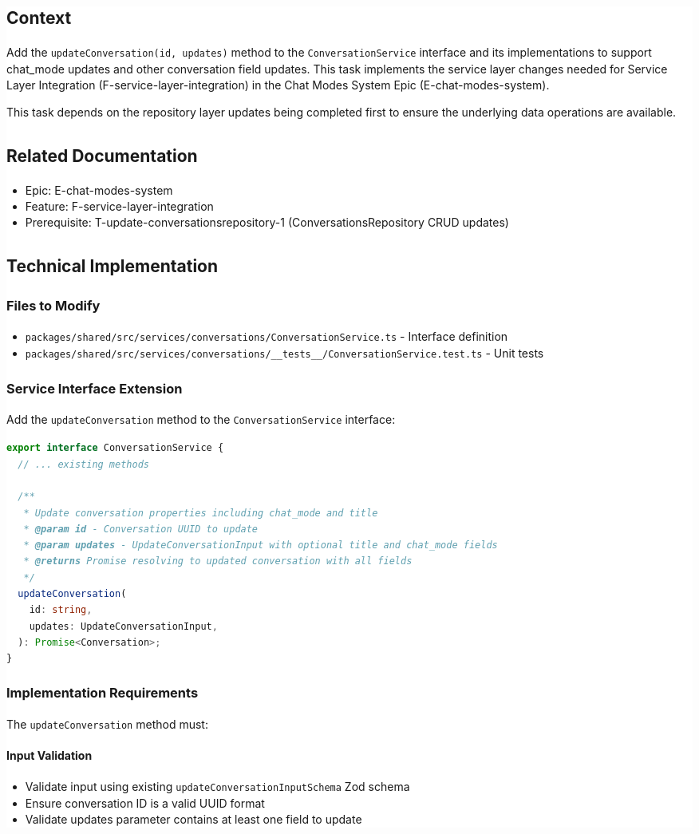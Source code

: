 ## Context

Add the `updateConversation(id, updates)` method to the `ConversationService` interface and its implementations to support chat_mode updates and other conversation field updates. This task implements the service layer changes needed for Service Layer Integration (F-service-layer-integration) in the Chat Modes System Epic (E-chat-modes-system).

This task depends on the repository layer updates being completed first to ensure the underlying data operations are available.

## Related Documentation

- Epic: E-chat-modes-system
- Feature: F-service-layer-integration
- Prerequisite: T-update-conversationsrepository-1 (ConversationsRepository CRUD updates)

## Technical Implementation

### Files to Modify

- `packages/shared/src/services/conversations/ConversationService.ts` - Interface definition
- `packages/shared/src/services/conversations/__tests__/ConversationService.test.ts` - Unit tests

### Service Interface Extension

Add the `updateConversation` method to the `ConversationService` interface:

```typescript
export interface ConversationService {
  // ... existing methods

  /**
   * Update conversation properties including chat_mode and title
   * @param id - Conversation UUID to update
   * @param updates - UpdateConversationInput with optional title and chat_mode fields
   * @returns Promise resolving to updated conversation with all fields
   */
  updateConversation(
    id: string,
    updates: UpdateConversationInput,
  ): Promise<Conversation>;
}
```

### Implementation Requirements

The `updateConversation` method must:

#### Input Validation

- Validate input using existing `updateConversationInputSchema` Zod schema
- Ensure conversation ID is a valid UUID format
- Validate updates parameter contains at least one field to update
